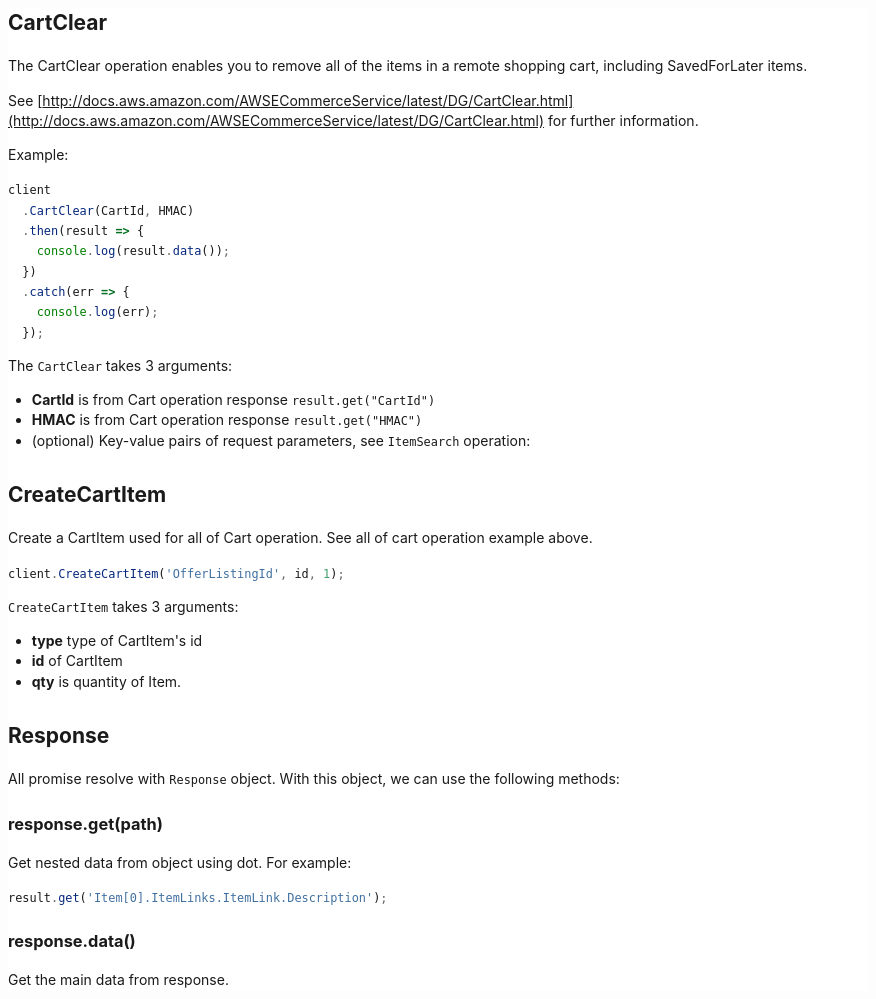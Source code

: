 ## CartClear

The CartClear operation enables you to remove all of the items in a remote shopping cart, including SavedForLater items.

See [http://docs.aws.amazon.com/AWSECommerceService/latest/DG/CartClear.html](http://docs.aws.amazon.com/AWSECommerceService/latest/DG/CartClear.html) for further information.

Example:

```javascript
client
  .CartClear(CartId, HMAC)
  .then(result => {
    console.log(result.data());
  })
  .catch(err => {
    console.log(err);
  });
```

The `CartClear` takes 3 arguments:

- **CartId** is from Cart operation response `result.get("CartId")`
- **HMAC** is from Cart operation response `result.get("HMAC")`
- (optional) Key-value pairs of request parameters, see `ItemSearch` operation:

## CreateCartItem

Create a CartItem used for all of Cart operation. See all of cart operation example above.

```javascript
client.CreateCartItem('OfferListingId', id, 1);
```

`CreateCartItem` takes 3 arguments:

- **type** type of CartItem's id
- **id** of CartItem
- **qty** is quantity of Item.

## Response

All promise resolve with `Response` object. With this object, we can use the following methods:

### response.get(path)

Get nested data from object using dot. For example:

```javascript
result.get('Item[0].ItemLinks.ItemLink.Description');
```

### response.data()

Get the main data from response.
